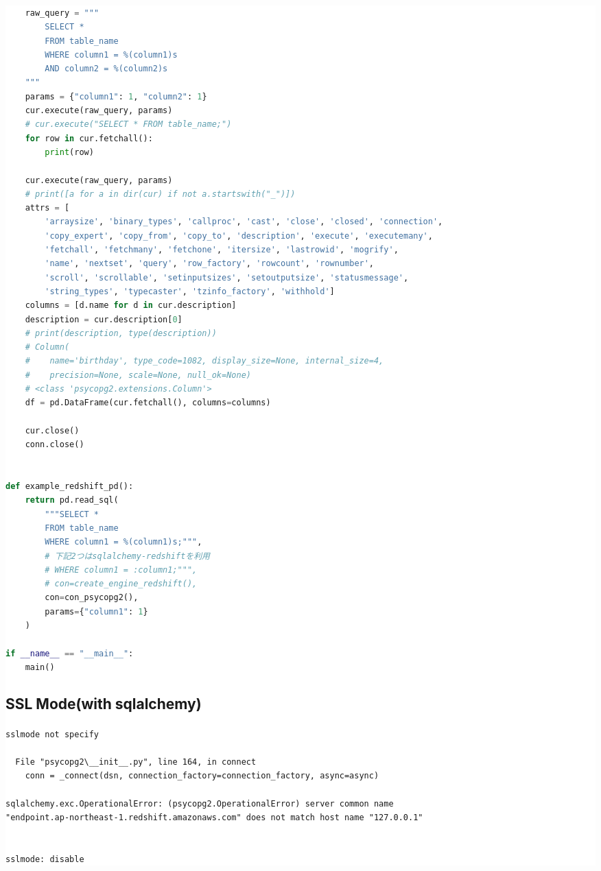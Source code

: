 ```py3:psycopg2_and_sqlalchemy_and_pandas.py
    raw_query = """
        SELECT *
        FROM table_name
        WHERE column1 = %(column1)s
        AND column2 = %(column2)s
    """
    params = {"column1": 1, "column2": 1}
    cur.execute(raw_query, params)
    # cur.execute("SELECT * FROM table_name;")
    for row in cur.fetchall():
        print(row)

    cur.execute(raw_query, params)
    # print([a for a in dir(cur) if not a.startswith("_")])
    attrs = [
        'arraysize', 'binary_types', 'callproc', 'cast', 'close', 'closed', 'connection',
        'copy_expert', 'copy_from', 'copy_to', 'description', 'execute', 'executemany',
        'fetchall', 'fetchmany', 'fetchone', 'itersize', 'lastrowid', 'mogrify',
        'name', 'nextset', 'query', 'row_factory', 'rowcount', 'rownumber',
        'scroll', 'scrollable', 'setinputsizes', 'setoutputsize', 'statusmessage',
        'string_types', 'typecaster', 'tzinfo_factory', 'withhold']
    columns = [d.name for d in cur.description]
    description = cur.description[0]
    # print(description, type(description))
    # Column(
    #    name='birthday', type_code=1082, display_size=None, internal_size=4,
    #    precision=None, scale=None, null_ok=None)
    # <class 'psycopg2.extensions.Column'>
    df = pd.DataFrame(cur.fetchall(), columns=columns)

    cur.close()
    conn.close()


def example_redshift_pd():
    return pd.read_sql(
        """SELECT *
        FROM table_name
        WHERE column1 = %(column1)s;""",
        # 下記2つはsqlalchemy-redshiftを利用
        # WHERE column1 = :column1;""",
        # con=create_engine_redshift(),
        con=con_psycopg2(),
        params={"column1": 1}
    )

if __name__ == "__main__":
    main()
```

## SSL Mode(with sqlalchemy)
```
sslmode not specify

  File "psycopg2\__init__.py", line 164, in connect
    conn = _connect(dsn, connection_factory=connection_factory, async=async)

sqlalchemy.exc.OperationalError: (psycopg2.OperationalError) server common name
"endpoint.ap-northeast-1.redshift.amazonaws.com" does not match host name "127.0.0.1"


sslmode: disable
```